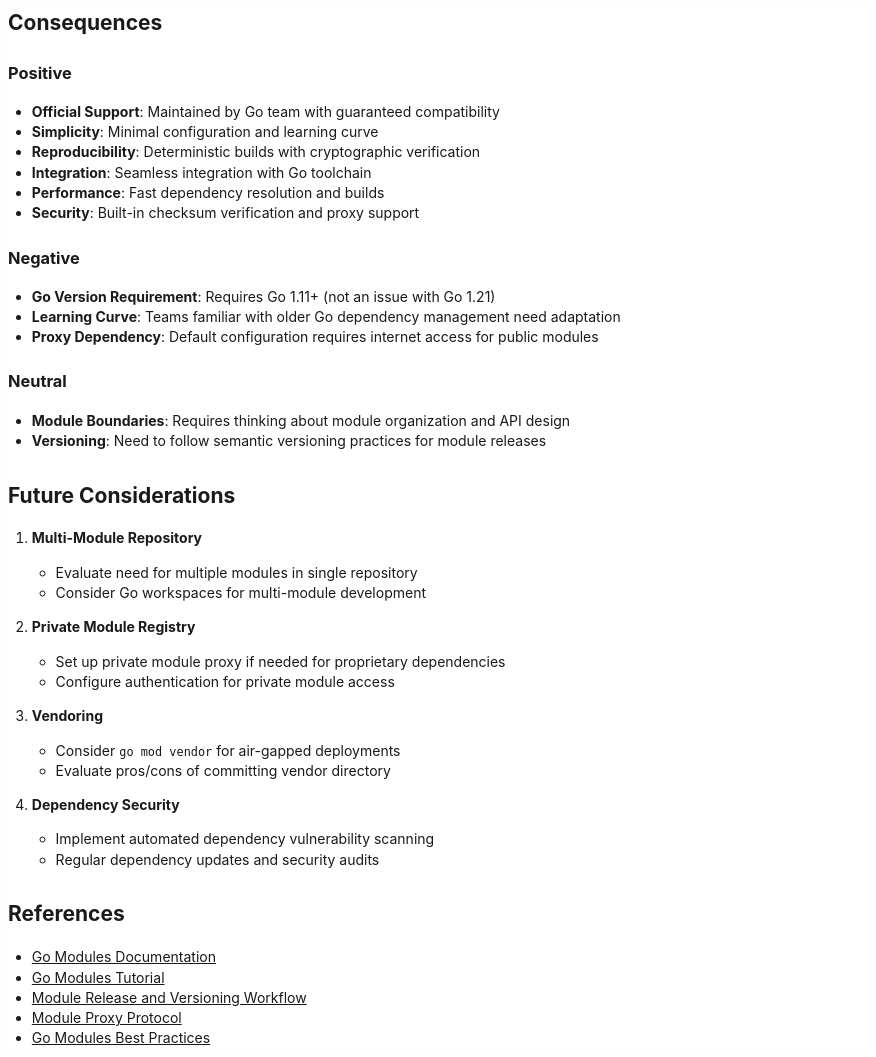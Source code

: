 ## Consequences

### Positive
- **Official Support**: Maintained by Go team with guaranteed compatibility
- **Simplicity**: Minimal configuration and learning curve
- **Reproducibility**: Deterministic builds with cryptographic verification
- **Integration**: Seamless integration with Go toolchain
- **Performance**: Fast dependency resolution and builds
- **Security**: Built-in checksum verification and proxy support

### Negative
- **Go Version Requirement**: Requires Go 1.11+ (not an issue with Go 1.21)
- **Learning Curve**: Teams familiar with older Go dependency management need adaptation
- **Proxy Dependency**: Default configuration requires internet access for public modules

### Neutral
- **Module Boundaries**: Requires thinking about module organization and API design
- **Versioning**: Need to follow semantic versioning practices for module releases

## Future Considerations

1. **Multi-Module Repository**
   - Evaluate need for multiple modules in single repository
   - Consider Go workspaces for multi-module development

2. **Private Module Registry**
   - Set up private module proxy if needed for proprietary dependencies
   - Configure authentication for private module access

3. **Vendoring**
   - Consider `go mod vendor` for air-gapped deployments
   - Evaluate pros/cons of committing vendor directory

4. **Dependency Security**
   - Implement automated dependency vulnerability scanning
   - Regular dependency updates and security audits

## References

- [Go Modules Documentation](https://golang.org/ref/mod)
- [Go Modules Tutorial](https://golang.org/doc/tutorial/create-module)
- [Module Release and Versioning Workflow](https://golang.org/doc/modules/release-workflow)
- [Module Proxy Protocol](https://golang.org/ref/mod#module-proxy)
- [Go Modules Best Practices](https://golang.org/wiki/Modules)
